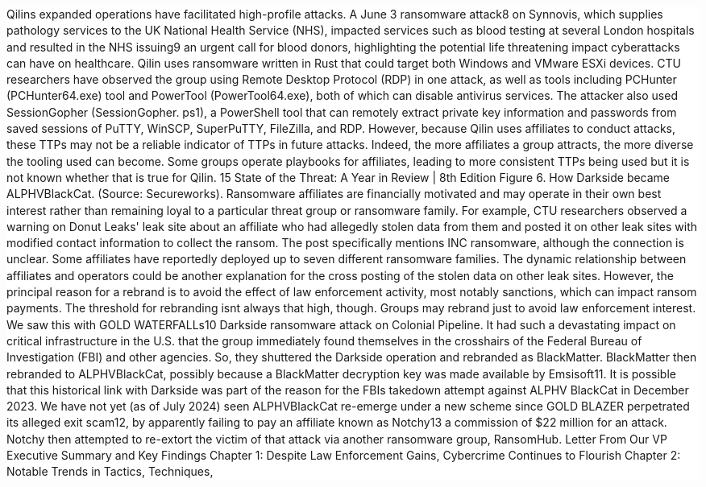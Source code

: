 Qilins expanded operations have facilitated high\-profile attacks. A 
June 3 ransomware attack8 on Synnovis, which supplies pathology 
services to the UK National Health Service (NHS), impacted services 
such as blood testing at several London hospitals and resulted 
in the NHS issuing9 an urgent call for blood donors, highlighting 
the potential life threatening impact cyberattacks can have on 
healthcare.
Qilin uses ransomware written in Rust that could target both 
Windows and VMware ESXi devices. CTU researchers have observed 
the group using Remote Desktop Protocol (RDP) in one attack, 
as well as tools including PCHunter (PCHunter64\.exe) tool and 
PowerTool (PowerTool64\.exe), both of which can disable antivirus 
services. The attacker also used SessionGopher (SessionGopher.
ps1\), a PowerShell tool that can remotely extract private key 
information and passwords from saved sessions of PuTTY, WinSCP, 
SuperPuTTY, FileZilla, and RDP. However, because Qilin uses 
affiliates to conduct attacks, these TTPs may not be a reliable 
indicator of TTPs in future attacks. Indeed, the more affiliates a 
group attracts, the more diverse the tooling used can become. 
Some groups operate playbooks for affiliates, leading to more 
consistent TTPs being used but it is not known whether that is true 
for Qilin.
15
State of the Threat: A Year in Review \| 8th Edition
Figure 6\. How Darkside became ALPHVBlackCat. (Source: Secureworks).
Ransomware affiliates are financially motivated and may operate 
in their own best interest rather than remaining loyal to a particular 
threat group or ransomware family. For example, CTU researchers 
observed a warning on Donut Leaks' leak site about an affiliate who 
had allegedly stolen data from them and posted it on other leak sites 
with modified contact information to collect the ransom. The post 
specifically mentions INC ransomware, although the connection 
is unclear. Some affiliates have reportedly deployed up to seven 
different ransomware families. The dynamic relationship between 
affiliates and operators could be another explanation for the cross 
posting of the stolen data on other leak sites. However, the principal 
reason for a rebrand is to avoid the effect of law enforcement 
activity, most notably sanctions, which can impact ransom 
payments.
The threshold for rebranding isnt always that high, though. Groups 
may rebrand just to avoid law enforcement interest. We saw this 
with GOLD WATERFALLs10 Darkside ransomware attack on Colonial 
Pipeline. It had such a devastating impact on critical infrastructure 
in the U.S. that the group immediately found themselves in the 
crosshairs of the Federal Bureau of Investigation (FBI) and other 
agencies. So, they shuttered the Darkside operation and rebranded 
as BlackMatter. BlackMatter then rebranded to ALPHVBlackCat, 
possibly because a BlackMatter decryption key was made available 
by Emsisoft11\. It is possible that this historical link with Darkside was 
part of the reason for the FBIs takedown attempt against ALPHV
BlackCat in December 2023\. We have not yet (as of July 2024\) 
seen ALPHVBlackCat re\-emerge under a new scheme since GOLD 
BLAZER perpetrated its alleged exit scam12, by apparently failing to 
pay an affiliate known as Notchy13 a commission of $22 million for an 
attack. Notchy then attempted to re\-extort the victim of that attack 
via another ransomware group, RansomHub.
Letter From Our VP
Executive Summary 
and Key Findings
Chapter 1: Despite Law
Enforcement Gains, Cybercrime 
Continues to Flourish
Chapter 2: Notable Trends
in Tactics, Techniques,